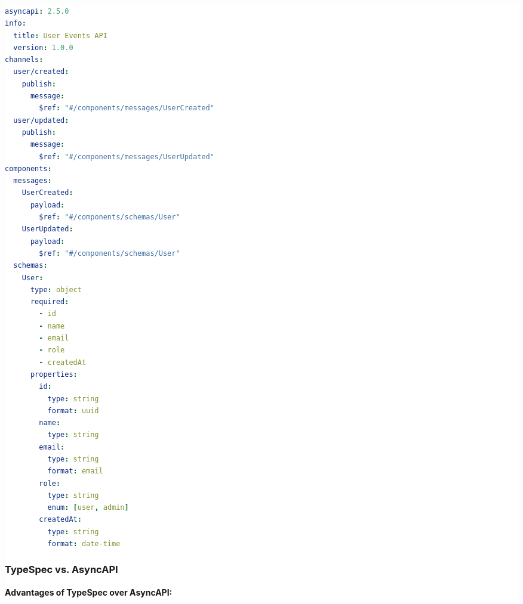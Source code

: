 ```yaml
asyncapi: 2.5.0
info:
  title: User Events API
  version: 1.0.0
channels:
  user/created:
    publish:
      message:
        $ref: "#/components/messages/UserCreated"
  user/updated:
    publish:
      message:
        $ref: "#/components/messages/UserUpdated"
components:
  messages:
    UserCreated:
      payload:
        $ref: "#/components/schemas/User"
    UserUpdated:
      payload:
        $ref: "#/components/schemas/User"
  schemas:
    User:
      type: object
      required:
        - id
        - name
        - email
        - role
        - createdAt
      properties:
        id:
          type: string
          format: uuid
        name:
          type: string
        email:
          type: string
          format: email
        role:
          type: string
          enum: [user, admin]
        createdAt:
          type: string
          format: date-time
```

### TypeSpec vs. AsyncAPI

**Advantages of TypeSpec over AsyncAPI:**
